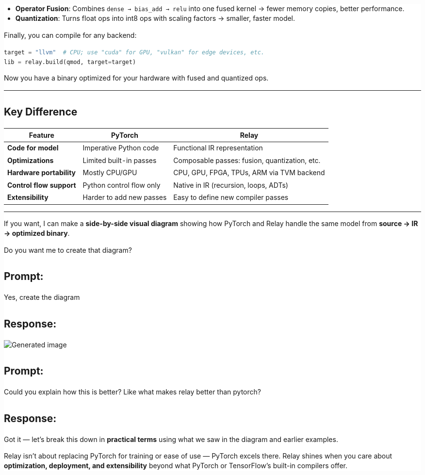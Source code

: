 *   **Operator Fusion**: Combines `dense → bias_add → relu` into one fused kernel → fewer memory copies, better performance.
*   **Quantization**: Turns float ops into int8 ops with scaling factors → smaller, faster model.

Finally, you can compile for any backend:

```python
target = "llvm"  # CPU; use "cuda" for GPU, "vulkan" for edge devices, etc.
lib = relay.build(qmod, target=target)
```

Now you have a binary optimized for your hardware with fused and quantized ops.

* * *

**Key Difference**
------------------

| Feature | PyTorch | Relay |
| --- | --- | --- |
| **Code for model** | Imperative Python code | Functional IR representation |
| **Optimizations** | Limited built-in passes | Composable passes: fusion, quantization, etc. |
| **Hardware portability** | Mostly CPU/GPU | CPU, GPU, FPGA, TPUs, ARM via TVM backend |
| **Control flow support** | Python control flow only | Native in IR (recursion, loops, ADTs) |
| **Extensibility** | Harder to add new passes | Easy to define new compiler passes |

* * *

If you want, I can make a **side-by-side visual diagram** showing how PyTorch and Relay handle the same model from **source → IR → optimized binary**.

Do you want me to create that diagram?

## Prompt:
Yes, create the diagram

## Response:
![Generated image](https://sdmntprwestus3.oaiusercontent.com/files/00000000-6bb4-61fd-9f42-0786df42cbdb/raw?se=2025-09-15T17%3A48%3A52Z&sp=r&sv=2024-08-04&sr=b&scid=b4910002-e5b5-5f87-8342-7813a8aed003&skoid=04233560-0ad7-493e-8bf0-1347c317d021&sktid=a48cca56-e6da-484e-a814-9c849652bcb3&skt=2025-09-15T12%3A58%3A18Z&ske=2025-09-16T12%3A58%3A18Z&sks=b&skv=2024-08-04&sig=s02/CjAGvY5VU%2BPmmWFeZHeie6Kl5yce9EGP75c1W2w%3D)

## Prompt:
Could you explain how this is better? Like what makes relay better than pytorch?

## Response:
Got it — let’s break this down in **practical terms** using what we saw in the diagram and earlier examples.

Relay isn’t about replacing PyTorch for training or ease of use — PyTorch excels there. Relay shines when you care about **optimization, deployment, and extensibility** beyond what PyTorch or TensorFlow’s built-in compilers offer.
